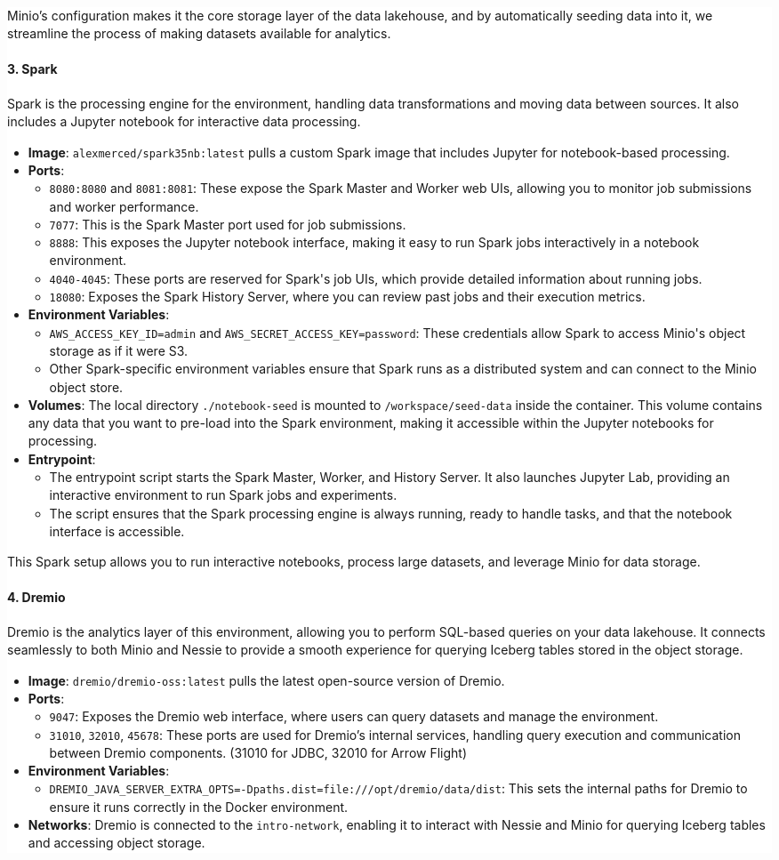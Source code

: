 Minio’s configuration makes it the core storage layer of the data lakehouse, and by automatically seeding data into it, we streamline the process of making datasets available for analytics.

#### 3. **Spark**

Spark is the processing engine for the environment, handling data transformations and moving data between sources. It also includes a Jupyter notebook for interactive data processing.

- **Image**: `alexmerced/spark35nb:latest` pulls a custom Spark image that includes Jupyter for notebook-based processing.
- **Ports**:
  - `8080:8080` and `8081:8081`: These expose the Spark Master and Worker web UIs, allowing you to monitor job submissions and worker performance.
  - `7077`: This is the Spark Master port used for job submissions.
  - `8888`: This exposes the Jupyter notebook interface, making it easy to run Spark jobs interactively in a notebook environment.
  - `4040-4045`: These ports are reserved for Spark's job UIs, which provide detailed information about running jobs.
  - `18080`: Exposes the Spark History Server, where you can review past jobs and their execution metrics.
- **Environment Variables**:
  - `AWS_ACCESS_KEY_ID=admin` and `AWS_SECRET_ACCESS_KEY=password`: These credentials allow Spark to access Minio's object storage as if it were S3.
  - Other Spark-specific environment variables ensure that Spark runs as a distributed system and can connect to the Minio object store.
- **Volumes**: The local directory `./notebook-seed` is mounted to `/workspace/seed-data` inside the container. This volume contains any data that you want to pre-load into the Spark environment, making it accessible within the Jupyter notebooks for processing.
- **Entrypoint**: 
  - The entrypoint script starts the Spark Master, Worker, and History Server. It also launches Jupyter Lab, providing an interactive environment to run Spark jobs and experiments.
  - The script ensures that the Spark processing engine is always running, ready to handle tasks, and that the notebook interface is accessible.

This Spark setup allows you to run interactive notebooks, process large datasets, and leverage Minio for data storage.

#### 4. **Dremio**

Dremio is the analytics layer of this environment, allowing you to perform SQL-based queries on your data lakehouse. It connects seamlessly to both Minio and Nessie to provide a smooth experience for querying Iceberg tables stored in the object storage.

- **Image**: `dremio/dremio-oss:latest` pulls the latest open-source version of Dremio.
- **Ports**:
  - `9047`: Exposes the Dremio web interface, where users can query datasets and manage the environment.
  - `31010`, `32010`, `45678`: These ports are used for Dremio’s internal services, handling query execution and communication between Dremio components. (31010 for JDBC, 32010 for Arrow Flight)
- **Environment Variables**: 
  - `DREMIO_JAVA_SERVER_EXTRA_OPTS=-Dpaths.dist=file:///opt/dremio/data/dist`: This sets the internal paths for Dremio to ensure it runs correctly in the Docker environment.
- **Networks**: Dremio is connected to the `intro-network`, enabling it to interact with Nessie and Minio for querying Iceberg tables and accessing object storage.

